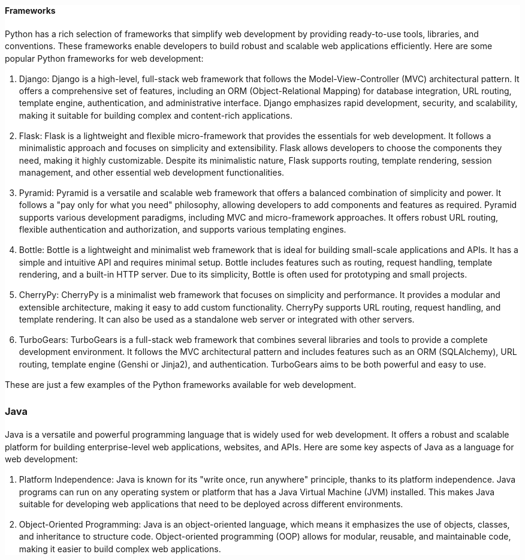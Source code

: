 #### Frameworks

Python has a rich selection of frameworks that simplify web development by providing ready-to-use tools, libraries, and conventions. These frameworks enable developers to build robust and scalable web applications efficiently. Here are some popular Python frameworks for web development:

1. Django: Django is a high-level, full-stack web framework that follows the Model-View-Controller (MVC) architectural pattern. It offers a comprehensive set of features, including an ORM (Object-Relational Mapping) for database integration, URL routing, template engine, authentication, and administrative interface. Django emphasizes rapid development, security, and scalability, making it suitable for building complex and content-rich applications.

1. Flask: Flask is a lightweight and flexible micro-framework that provides the essentials for web development. It follows a minimalistic approach and focuses on simplicity and extensibility. Flask allows developers to choose the components they need, making it highly customizable. Despite its minimalistic nature, Flask supports routing, template rendering, session management, and other essential web development functionalities.

1. Pyramid: Pyramid is a versatile and scalable web framework that offers a balanced combination of simplicity and power. It follows a "pay only for what you need" philosophy, allowing developers to add components and features as required. Pyramid supports various development paradigms, including MVC and micro-framework approaches. It offers robust URL routing, flexible authentication and authorization, and supports various templating engines.

1. Bottle: Bottle is a lightweight and minimalist web framework that is ideal for building small-scale applications and APIs. It has a simple and intuitive API and requires minimal setup. Bottle includes features such as routing, request handling, template rendering, and a built-in HTTP server. Due to its simplicity, Bottle is often used for prototyping and small projects.

1. CherryPy: CherryPy is a minimalist web framework that focuses on simplicity and performance. It provides a modular and extensible architecture, making it easy to add custom functionality. CherryPy supports URL routing, request handling, and template rendering. It can also be used as a standalone web server or integrated with other servers.

1. TurboGears: TurboGears is a full-stack web framework that combines several libraries and tools to provide a complete development environment. It follows the MVC architectural pattern and includes features such as an ORM (SQLAlchemy), URL routing, template engine (Genshi or Jinja2), and authentication. TurboGears aims to be both powerful and easy to use.

These are just a few examples of the Python frameworks available for web development.

### Java

Java is a versatile and powerful programming language that is widely used for web development. It offers a robust and scalable platform for building enterprise-level web applications, websites, and APIs. Here are some key aspects of Java as a language for web development:

1. Platform Independence: Java is known for its "write once, run anywhere" principle, thanks to its platform independence. Java programs can run on any operating system or platform that has a Java Virtual Machine (JVM) installed. This makes Java suitable for developing web applications that need to be deployed across different environments.

2. Object-Oriented Programming: Java is an object-oriented language, which means it emphasizes the use of objects, classes, and inheritance to structure code. Object-oriented programming (OOP) allows for modular, reusable, and maintainable code, making it easier to build complex web applications.
